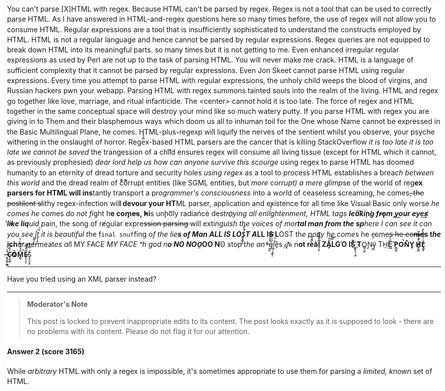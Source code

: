You can't parse [X]HTML with regex. Because HTML can't be parsed by regex. Regex is not a tool that can be used to correctly parse HTML. As I have answered in HTML-and-regex questions here so many times before, the use of regex will not allow you to consume HTML. Regular expressions are a tool that is insufficiently sophisticated to understand the constructs employed by HTML. HTML is not a regular language and hence cannot be parsed by regular expressions. Regex queries are not equipped to break down HTML into its meaningful parts. so many times but it is not getting to me. Even enhanced irregular regular expressions as used by Perl are not up to the task of parsing HTML. You will never make me crack. HTML is a language of sufficient complexity that it cannot be parsed by regular expressions. Even Jon Skeet cannot parse HTML using regular expressions. Every time you attempt to parse HTML with regular expressions, the unholy child weeps the blood of virgins, and Russian hackers pwn your webapp. Parsing HTML with regex summons tainted souls into the realm of the living. HTML and regex go together like love, marriage, and ritual infanticide. The &lt;center> cannot hold it is too late. The force of regex and HTML together in the same conceptual space will destroy your mind like so much watery putty. If you parse HTML with regex you are giving in to Them and their blasphemous ways which doom us all to inhuman toil for the One whose Name cannot be expressed in the Basic Multilingual Plane, he comes. HTML-plus-regexp will liquify the n​erves of the sentient whilst you observe, your psyche withering in the onslaught of horror. Rege̿̔̉x-based HTML parsers are the cancer that is killing StackOverflow <i>it is too late it is too late we cannot be saved</i> the trangession of a chi͡ld ensures regex will consume all living tissue (except for HTML which it cannot, as previously prophesied) <i>dear lord help us how can anyone survive this scourge</i> using regex to parse HTML has doomed humanity to an eternity of dread torture and security holes <i>using rege</i>x as a tool to process HTML establishes a brea<i>ch between this world</i> and the dread realm of c͒ͪo͛ͫrrupt entities (like SGML entities, but <i>more corrupt) a mere glimp</i>se of the world of reg​<b>ex parsers for HTML will ins</b>​tantly transport a p<i>rogrammer's consciousness i</i>nto a w<i>orl</i>d of ceaseless screaming, he comes<strike>, the pestilent sl</strike>ithy regex-infection wil​<b>l devour your HT</b>​ML parser, application and existence for all time like Visual Basic only worse <i>he comes he com</i>es <i>do not fi</i>​ght h<b>e com̡e̶s, ̕h̵i</b>​s un̨ho͞ly radiańcé de<i>stro҉ying all enli̍̈́̂̈́ghtenment, HTML tags <b>lea͠ki̧n͘g fr̶ǫm ̡yo​͟ur eye͢s̸ ̛l̕ik͏e liq</b>​uid p</i>ain, the song of re̸gular exp​re<strike>ssion parsing </strike>will exti<i>​nguish the voices of mor​<b>tal man from the sp</b>​here I can see it can you see ̲͚̖͔̙î̩́t̲͎̩̱͔́̋̀ it is beautiful t​</i>he f`inal snuf`fing o<i>f the lie​<b>s of Man ALL IS LOŚ͖̩͇̗̪̏̈́T A</b></i><b>LL I​S L</b>OST th<i>e pon̷y he come</i>s he c̶̮om<strike>es he co</strike><b><strike>me</strike>s t<i>he</i> ich​</b>or permeat<i>es al</i>l MY FAC<i>E MY FACE ᵒh god n<b>o NO NOO̼</b></i><b>O​O N</b>Θ stop t<i>he an​*̶͑̾̾​̅ͫ͏̙̤g͇̫͛͆̾ͫ̑͆l͖͉̗̩̳̟̍ͫͥͨ</i>e̠̅s` ͎a̧͈͖r̽̾̈́͒͑e` n<b>​ot rè̑ͧ̌aͨl̘̝̙̃ͤ͂̾̆ ZA̡͊͠͝LGΌ ISͮ̂҉̯͈͕̹̘̱ T</b>O͇̹̺ͅƝ̴ȳ̳ TH̘<b>Ë͖́̉ ͠P̯͍̭O̚​N̐Y̡ H̸̡̪̯ͨ͊̽̅̾̎Ȩ̬̩̾͛ͪ̈́̀́͘ ̶̧̨̱̹̭̯ͧ̾ͬC̷̙̲̝͖ͭ̏ͥͮ͟Oͮ͏̮̪̝͍M̲̖͊̒ͪͩͬ̚̚͜Ȇ̴̟̟͙̞ͩ͌͝</b>S̨̥̫͎̭ͯ̿̔̀ͅ  

<hr>

Have you tried using an XML parser instead?  

<hr>

<blockquote>
  <strong>Moderator's Note</strong>  
  
  This post is locked to prevent inappropriate edits to its content. The post looks exactly as it is supposed to look - there are no problems with its content. Please do not flag it for our attention.  
</blockquote>

#### Answer 2 (score 3165)
While <em>arbitrary</em> HTML with only a regex is impossible, it's sometimes appropriate to use them for parsing a <em>limited, known</em> set of HTML.    
